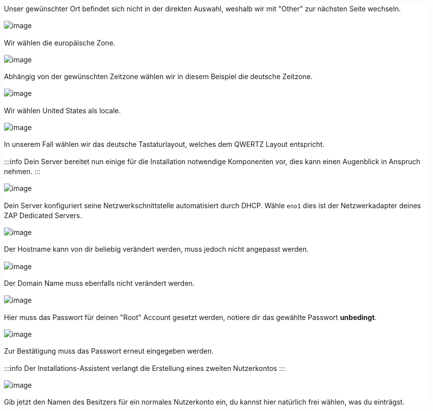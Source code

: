 Unser gewünschter Ort befindet sich nicht in der direkten Auswahl, weshalb wir mit "Other" zur nächsten Seite wechseln.

![image](https://user-images.githubusercontent.com/13604413/159173886-6836fe51-e9d7-4fad-a9b7-86fcd6541747.png)

Wir wählen die europäische Zone.

![image](https://user-images.githubusercontent.com/13604413/159173890-5c171366-8228-4374-8f38-fa4b01f6f933.png)

Abhängig von der gewünschten Zeitzone wählen wir in diesem Beispiel die deutsche Zeitzone.

![image](https://user-images.githubusercontent.com/13604413/159173897-a32f2217-fc89-4951-96d6-ffd28ad3625d.png)

Wir wählen United States als locale.

![image](https://user-images.githubusercontent.com/13604413/159173903-7785630e-7fd6-4eb6-b505-3aa73158af42.png)

In unserem Fall wählen wir das deutsche Tastaturlayout, welches dem QWERTZ Layout entspricht.

:::info
Dein Server bereitet nun einige für die Installation notwendige Komponenten vor, dies kann einen Augenblick in Anspruch nehmen.
:::

![image](https://user-images.githubusercontent.com/13604413/159173907-17d2a4f8-35ce-42fc-a22e-2b0d60079e81.png)

Dein Server konfiguriert seine Netzwerkschnittstelle automatisiert durch DHCP.
Wähle `eno1` dies ist der Netzwerkadapter deines ZAP Dedicated Servers.

![image](https://user-images.githubusercontent.com/13604413/159173909-e0d2de0e-f333-4972-9809-6832de905ca9.png)

Der Hostname kann von dir beliebig verändert werden, muss jedoch nicht angepasst werden.

![image](https://user-images.githubusercontent.com/13604413/159173917-f581618c-c92c-4f56-837f-8156dc7e0ba7.png)

Der Domain Name muss ebenfalls nicht verändert werden.

![image](https://user-images.githubusercontent.com/13604413/159173920-28980d2d-3570-4ea5-a59e-0f3d483049a8.png)

Hier muss das Passwort für deinen "Root" Account gesetzt werden, notiere dir das gewählte Passwort **unbedingt**.

![image](https://user-images.githubusercontent.com/13604413/159173927-8bda11e6-2a99-4299-96b6-a3796cda206b.png)

Zur Bestätigung muss das Passwort erneut eingegeben werden.

:::info
Der Installations-Assistent verlangt die Erstellung eines zweiten Nutzerkontos
:::

![image](https://user-images.githubusercontent.com/13604413/159173939-526bddc4-ef8c-4747-a852-e673dff89a16.png)

Gib jetzt den Namen des Besitzers für ein normales Nutzerkonto ein, du kannst hier natürlich frei wählen, was du einträgst.
